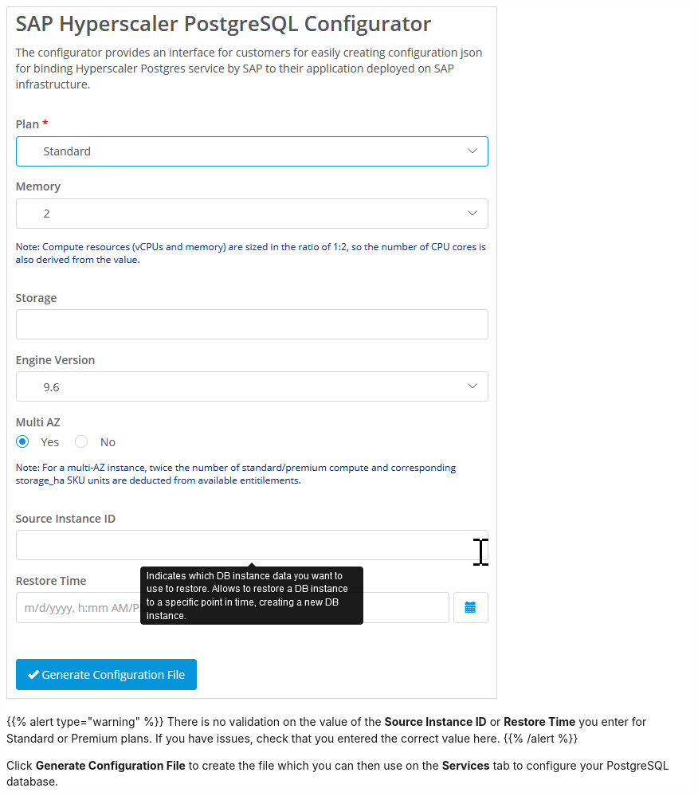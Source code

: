 ![](attachments/sap-cloud-platform/postgresql-configurator.png)

{{% alert type="warning" %}}
There is no validation on the value of the **Source Instance ID** or **Restore Time** you enter for Standard or Premium plans. If you have issues, check that you entered the correct value here.
{{% /alert %}}

Click **Generate Configuration File** to create the file which you can then use on the **Services** tab to configure your PostgreSQL database.
